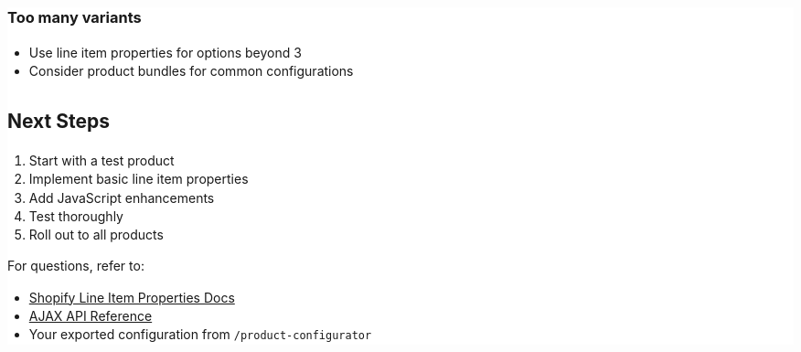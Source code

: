 ### Too many variants
- Use line item properties for options beyond 3
- Consider product bundles for common configurations

## Next Steps

1. Start with a test product
2. Implement basic line item properties
3. Add JavaScript enhancements
4. Test thoroughly
5. Roll out to all products

For questions, refer to:
- [Shopify Line Item Properties Docs](https://shopify.dev/docs/storefronts/themes/architecture/templates/cart#line-item-properties)
- [AJAX API Reference](https://shopify.dev/docs/storefronts/themes/ajax-api)
- Your exported configuration from `/product-configurator`